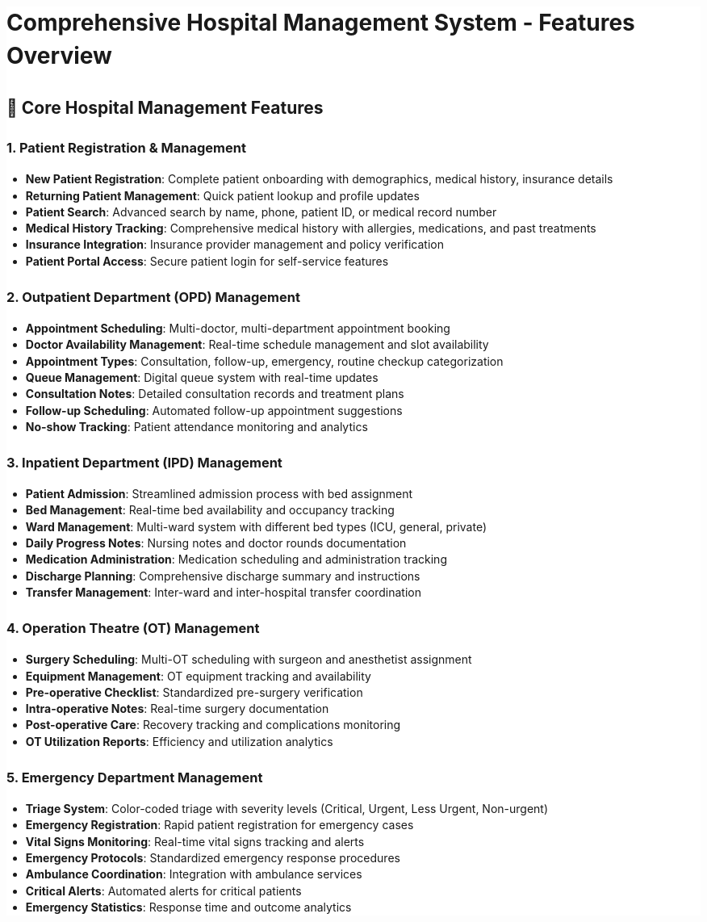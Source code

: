 # Comprehensive Hospital Management System - Features Overview

## 🏥 Core Hospital Management Features

### 1. Patient Registration & Management
- **New Patient Registration**: Complete patient onboarding with demographics, medical history, insurance details
- **Returning Patient Management**: Quick patient lookup and profile updates
- **Patient Search**: Advanced search by name, phone, patient ID, or medical record number
- **Medical History Tracking**: Comprehensive medical history with allergies, medications, and past treatments
- **Insurance Integration**: Insurance provider management and policy verification
- **Patient Portal Access**: Secure patient login for self-service features

### 2. Outpatient Department (OPD) Management
- **Appointment Scheduling**: Multi-doctor, multi-department appointment booking
- **Doctor Availability Management**: Real-time schedule management and slot availability
- **Appointment Types**: Consultation, follow-up, emergency, routine checkup categorization
- **Queue Management**: Digital queue system with real-time updates
- **Consultation Notes**: Detailed consultation records and treatment plans
- **Follow-up Scheduling**: Automated follow-up appointment suggestions
- **No-show Tracking**: Patient attendance monitoring and analytics

### 3. Inpatient Department (IPD) Management
- **Patient Admission**: Streamlined admission process with bed assignment
- **Bed Management**: Real-time bed availability and occupancy tracking
- **Ward Management**: Multi-ward system with different bed types (ICU, general, private)
- **Daily Progress Notes**: Nursing notes and doctor rounds documentation
- **Medication Administration**: Medication scheduling and administration tracking
- **Discharge Planning**: Comprehensive discharge summary and instructions
- **Transfer Management**: Inter-ward and inter-hospital transfer coordination

### 4. Operation Theatre (OT) Management
- **Surgery Scheduling**: Multi-OT scheduling with surgeon and anesthetist assignment
- **Equipment Management**: OT equipment tracking and availability
- **Pre-operative Checklist**: Standardized pre-surgery verification
- **Intra-operative Notes**: Real-time surgery documentation
- **Post-operative Care**: Recovery tracking and complications monitoring
- **OT Utilization Reports**: Efficiency and utilization analytics

### 5. Emergency Department Management
- **Triage System**: Color-coded triage with severity levels (Critical, Urgent, Less Urgent, Non-urgent)
- **Emergency Registration**: Rapid patient registration for emergency cases
- **Vital Signs Monitoring**: Real-time vital signs tracking and alerts
- **Emergency Protocols**: Standardized emergency response procedures
- **Ambulance Coordination**: Integration with ambulance services
- **Critical Alerts**: Automated alerts for critical patients
- **Emergency Statistics**: Response time and outcome analytics
